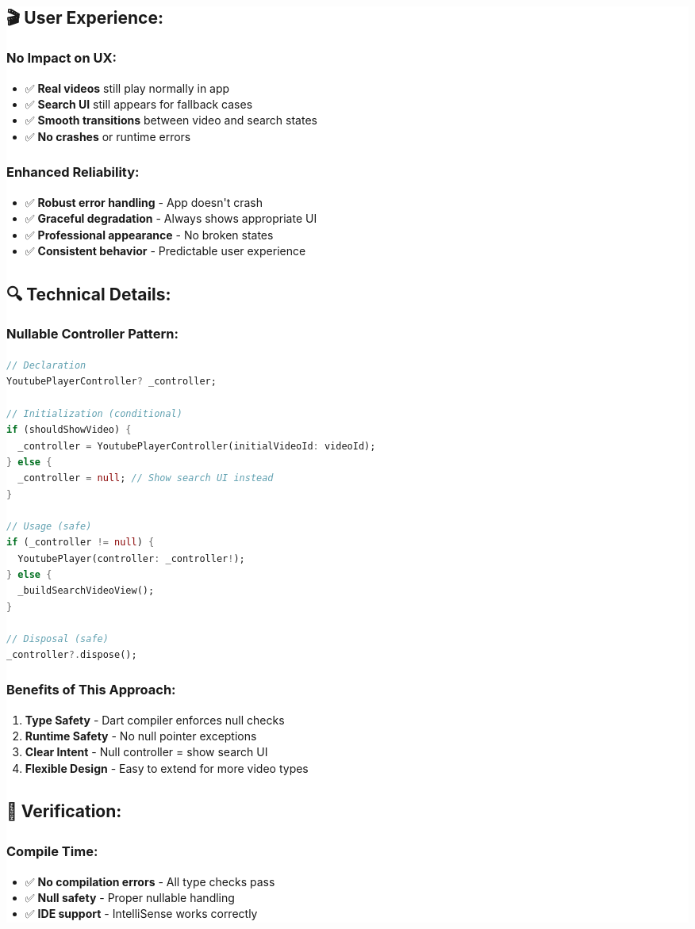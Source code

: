 ## 🎬 **User Experience:**

### **No Impact on UX:**
- ✅ **Real videos** still play normally in app
- ✅ **Search UI** still appears for fallback cases
- ✅ **Smooth transitions** between video and search states
- ✅ **No crashes** or runtime errors

### **Enhanced Reliability:**
- ✅ **Robust error handling** - App doesn't crash
- ✅ **Graceful degradation** - Always shows appropriate UI
- ✅ **Professional appearance** - No broken states
- ✅ **Consistent behavior** - Predictable user experience

## 🔍 **Technical Details:**

### **Nullable Controller Pattern:**
```dart
// Declaration
YoutubePlayerController? _controller;

// Initialization (conditional)
if (shouldShowVideo) {
  _controller = YoutubePlayerController(initialVideoId: videoId);
} else {
  _controller = null; // Show search UI instead
}

// Usage (safe)
if (_controller != null) {
  YoutubePlayer(controller: _controller!);
} else {
  _buildSearchVideoView();
}

// Disposal (safe)
_controller?.dispose();
```

### **Benefits of This Approach:**
1. **Type Safety** - Dart compiler enforces null checks
2. **Runtime Safety** - No null pointer exceptions
3. **Clear Intent** - Null controller = show search UI
4. **Flexible Design** - Easy to extend for more video types

## 🚀 **Verification:**

### **Compile Time:**
- ✅ **No compilation errors** - All type checks pass
- ✅ **Null safety** - Proper nullable handling
- ✅ **IDE support** - IntelliSense works correctly
